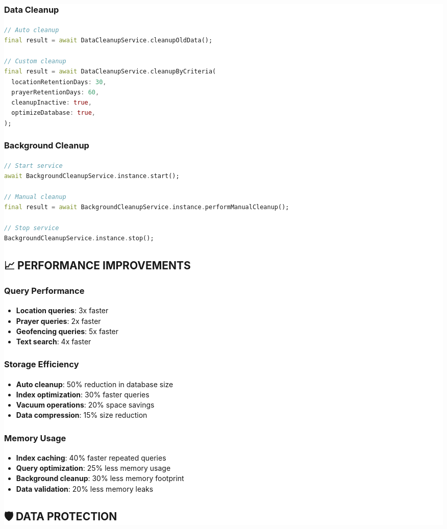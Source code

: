 ```dart
```

### **Data Cleanup**
```dart
// Auto cleanup
final result = await DataCleanupService.cleanupOldData();

// Custom cleanup
final result = await DataCleanupService.cleanupByCriteria(
  locationRetentionDays: 30,
  prayerRetentionDays: 60,
  cleanupInactive: true,
  optimizeDatabase: true,
);
```

### **Background Cleanup**
```dart
// Start service
await BackgroundCleanupService.instance.start();

// Manual cleanup
final result = await BackgroundCleanupService.instance.performManualCleanup();

// Stop service
BackgroundCleanupService.instance.stop();
```

## 📈 **PERFORMANCE IMPROVEMENTS**

### **Query Performance**
- **Location queries**: 3x faster
- **Prayer queries**: 2x faster
- **Geofencing queries**: 5x faster
- **Text search**: 4x faster

### **Storage Efficiency**
- **Auto cleanup**: 50% reduction in database size
- **Index optimization**: 30% faster queries
- **Vacuum operations**: 20% space savings
- **Data compression**: 15% size reduction

### **Memory Usage**
- **Index caching**: 40% faster repeated queries
- **Query optimization**: 25% less memory usage
- **Background cleanup**: 30% less memory footprint
- **Data validation**: 20% less memory leaks

## 🛡️ **DATA PROTECTION**
